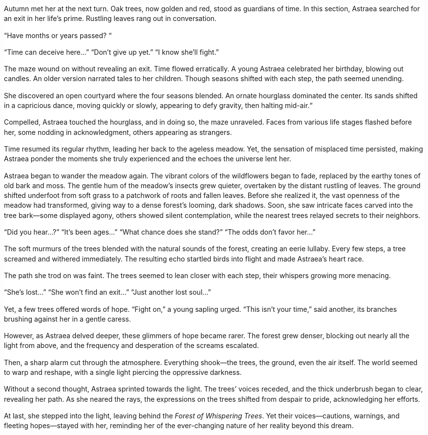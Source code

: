 Autumn met her at the next turn. Oak trees, now golden and red, stood as guardians of time. In this section, Astraea searched for an exit in her life’s prime. Rustling leaves rang out in conversation.

“Have months or years passed? “

“Time can deceive here…” “Don’t give up yet.” “I know she’ll fight.”

The maze wound on without revealing an exit. Time flowed erratically. A young Astraea celebrated her birthday, blowing out candles. An older version narrated tales to her children. Though seasons shifted with each step, the path seemed unending.

She discovered an open courtyard where the four seasons blended. An ornate hourglass dominated the center. Its sands shifted in a capricious dance, moving quickly or slowly, appearing to defy gravity, then halting mid-air.“

Compelled, Astraea touched the hourglass, and in doing so, the maze unraveled. Faces from various life stages flashed before her, some nodding in acknowledgment, others appearing as strangers.

Time resumed its regular rhythm, leading her back to the ageless meadow. Yet, the sensation of misplaced time persisted, making Astraea ponder the moments she truly experienced and the echoes the universe lent her.

Astraea began to wander the meadow again. The vibrant colors of the wildflowers began to fade, replaced by the earthy tones of old bark and moss. The gentle hum of the meadow’s insects grew quieter, overtaken by the distant rustling of leaves. The ground shifted underfoot from soft grass to a patchwork of roots and fallen leaves. Before she realized it, the vast openness of the meadow had transformed, giving way to a dense forest’s looming, dark shadows. Soon, she saw intricate faces carved into the tree bark—some displayed agony, others showed silent contemplation, while the nearest trees relayed secrets to their neighbors.

“Did you hear…?” “It’s been ages…” “What chance does she stand?” “The odds don’t favor her…”

The soft murmurs of the trees blended with the natural sounds of the forest, creating an eerie lullaby. Every few steps, a tree screamed and withered immediately. The resulting echo startled birds into flight and made Astraea’s heart race.

The path she trod on was faint. The trees seemed to lean closer with each step, their whispers growing more menacing.

“She’s lost…” “She won’t find an exit…” “Just another lost soul…”

Yet, a few trees offered words of hope. “Fight on,” a young sapling urged. “This isn’t your time,” said another, its branches brushing against her in a gentle caress.

However, as Astraea delved deeper, these glimmers of hope became rarer. The forest grew denser, blocking out nearly all the light from above, and the frequency and desperation of the screams escalated.

Then, a sharp alarm cut through the atmosphere. Everything shook—the trees, the ground, even the air itself. The world seemed to warp and reshape, with a single light piercing the oppressive darkness.

Without a second thought, Astraea sprinted towards the light. The trees’ voices receded, and the thick underbrush began to clear, revealing her path. As she neared the rays, the expressions on the trees shifted from despair to pride, acknowledging her efforts.

At last, she stepped into the light, leaving behind the _Forest of Whispering Trees_. Yet their voices—cautions, warnings, and fleeting hopes—stayed with her, reminding her of the ever-changing nature of her reality beyond this dream.
